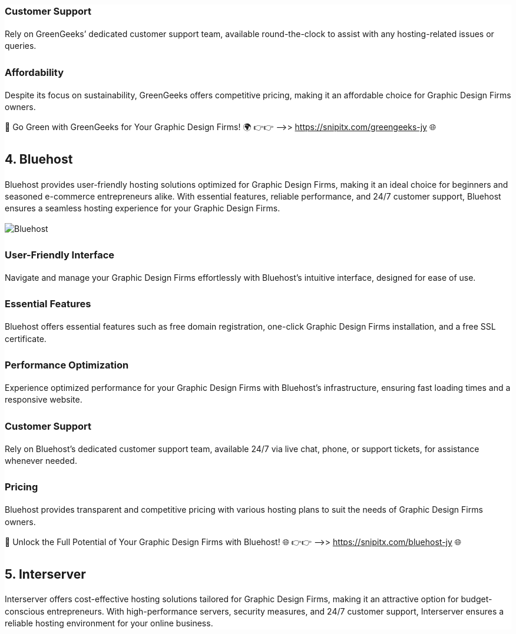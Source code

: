 ### Customer Support
Rely on GreenGeeks’ dedicated customer support team, available round-the-clock to assist with any hosting-related issues or queries.

### Affordability
Despite its focus on sustainability, GreenGeeks offers competitive pricing, making it an affordable choice for Graphic Design Firms owners.

🌿 Go Green with GreenGeeks for Your Graphic Design Firms! 🌍
👉👉 -->> https://snipitx.com/greengeeks-jy 🌐

## 4. Bluehost

Bluehost provides user-friendly hosting solutions optimized for Graphic Design Firms, making it an ideal choice for beginners and seasoned e-commerce entrepreneurs alike. With essential features, reliable performance, and 24/7 customer support, Bluehost ensures a seamless hosting experience for your Graphic Design Firms.

![Bluehost](https://i.imgur.com/PasFF9E.jpeg "Bluehost Hosting")

### User-Friendly Interface
Navigate and manage your Graphic Design Firms effortlessly with Bluehost’s intuitive interface, designed for ease of use.

### Essential Features
Bluehost offers essential features such as free domain registration, one-click Graphic Design Firms installation, and a free SSL certificate.

### Performance Optimization
Experience optimized performance for your Graphic Design Firms with Bluehost’s infrastructure, ensuring fast loading times and a responsive website.

### Customer Support
Rely on Bluehost’s dedicated customer support team, available 24/7 via live chat, phone, or support tickets, for assistance whenever needed.

### Pricing
Bluehost provides transparent and competitive pricing with various hosting plans to suit the needs of Graphic Design Firms owners.

🚀 Unlock the Full Potential of Your Graphic Design Firms with Bluehost! 🌐
👉👉 -->> https://snipitx.com/bluehost-jy 🌐

## 5. Interserver

Interserver offers cost-effective hosting solutions tailored for Graphic Design Firms, making it an attractive option for budget-conscious entrepreneurs. With high-performance servers, security measures, and 24/7 customer support, Interserver ensures a reliable hosting environment for your online business.
